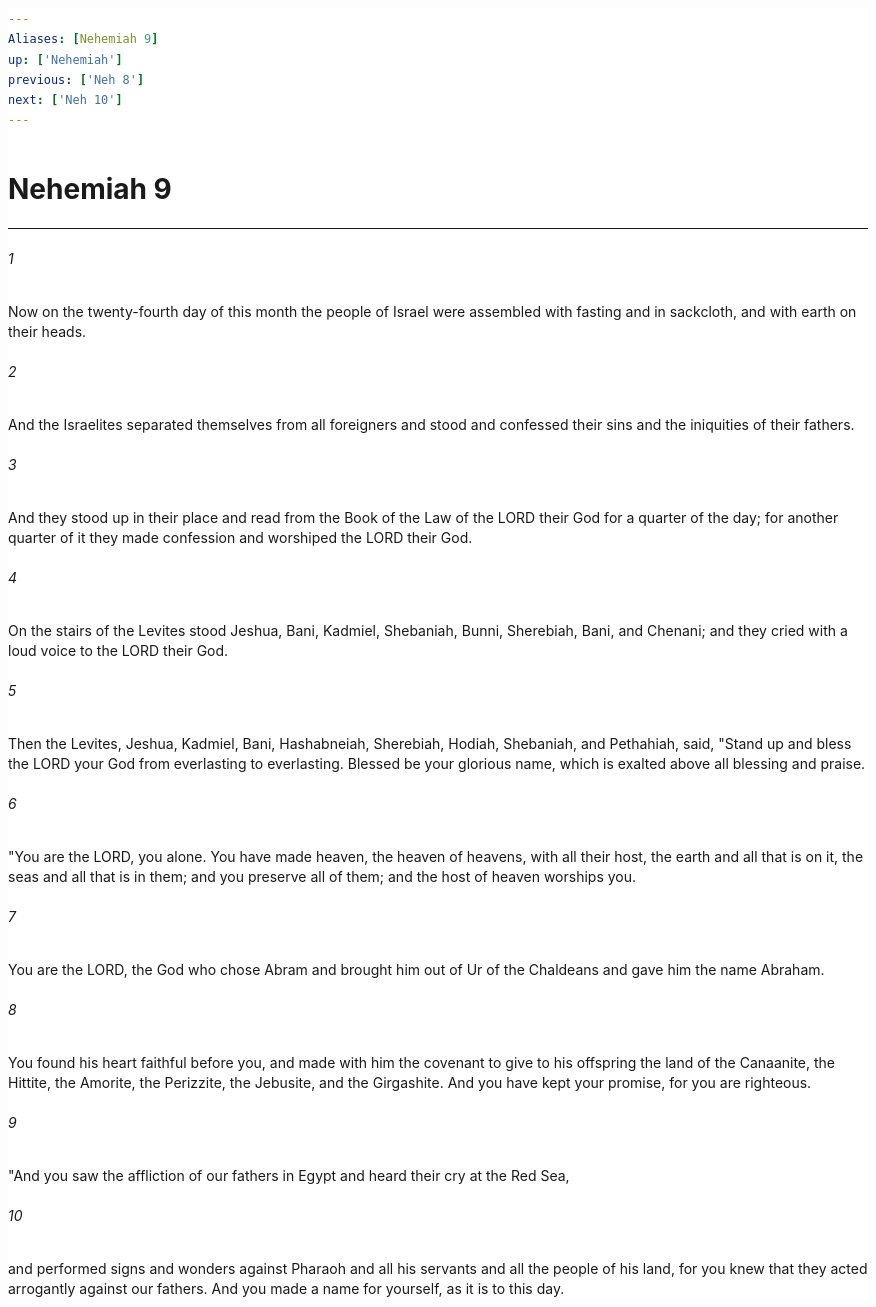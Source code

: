 ```yaml
---
Aliases: [Nehemiah 9]
up: ['Nehemiah']
previous: ['Neh 8']
next: ['Neh 10']
---
```

# Nehemiah 9
***



###### 1 
Now on the twenty-fourth day of this month the people of Israel were assembled with fasting and in sackcloth, and with earth on their heads. 

###### 2 
And the Israelites separated themselves from all foreigners and stood and confessed their sins and the iniquities of their fathers. 

###### 3 
And they stood up in their place and read from the Book of the Law of the LORD their God for a quarter of the day; for another quarter of it they made confession and worshiped the LORD their God. 

###### 4 
On the stairs of the Levites stood Jeshua, Bani, Kadmiel, Shebaniah, Bunni, Sherebiah, Bani, and Chenani; and they cried with a loud voice to the LORD their God. 

###### 5 
Then the Levites, Jeshua, Kadmiel, Bani, Hashabneiah, Sherebiah, Hodiah, Shebaniah, and Pethahiah, said, "Stand up and bless the LORD your God from everlasting to everlasting. Blessed be your glorious name, which is exalted above all blessing and praise. 

###### 6 
"You are the LORD, you alone. You have made heaven, the heaven of heavens, with all their host, the earth and all that is on it, the seas and all that is in them; and you preserve all of them; and the host of heaven worships you. 

###### 7 
You are the LORD, the God who chose Abram and brought him out of Ur of the Chaldeans and gave him the name Abraham. 

###### 8 
You found his heart faithful before you, and made with him the covenant to give to his offspring the land of the Canaanite, the Hittite, the Amorite, the Perizzite, the Jebusite, and the Girgashite. And you have kept your promise, for you are righteous. 

###### 9 
"And you saw the affliction of our fathers in Egypt and heard their cry at the Red Sea, 

###### 10 
and performed signs and wonders against Pharaoh and all his servants and all the people of his land, for you knew that they acted arrogantly against our fathers. And you made a name for yourself, as it is to this day. 
